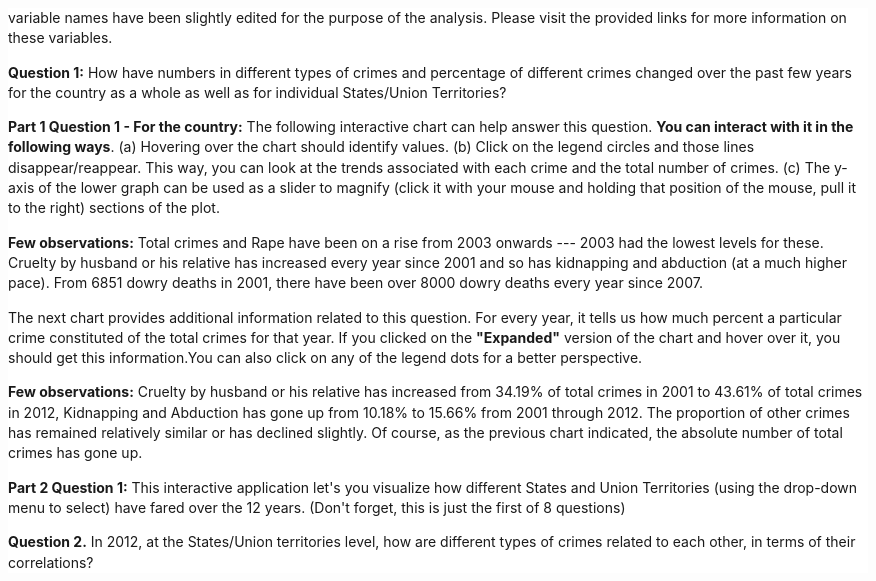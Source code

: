 variable names have been slightly edited for the purpose of the
analysis. Please visit the provided links for more information on these
variables.

**Question 1:** How have numbers in different types of crimes and
percentage of different crimes changed over the past few years for the
country as a whole as well as for individual States/Union Territories?


**Part 1 Question 1 - For the country:** The following interactive
chart can help answer this question. **You can interact with it in the
following ways**. (a) Hovering over the chart should identify values.
(b) Click on the legend circles and those lines disappear/reappear. This
way, you can look at the trends associated with each crime and the total
number of crimes. (c) The y-axis of the lower graph can be used as a
slider to magnify (click it with your mouse and holding that position of
the mouse, pull it to the right) sections of the plot.


<iframe width="100%" height="475" src="//pagist.info/52d8f7990e550a85cb16" frameborder="0"> </iframe>


**Few observations:** Total crimes and Rape have been on a rise from
2003 onwards --- 2003 had the lowest levels for these. Cruelty by
husband or his relative has increased every year since 2001 and so has
kidnapping and abduction (at a much higher pace). From 6851 dowry deaths
in 2001, there have been over 8000 dowry deaths every year since 2007.
 
The next chart provides additional information related to this
question. For every year, it tells us how much percent a particular
crime constituted of the total crimes for that year. If you clicked on
the **"Expanded"** version of the chart and hover over it, you should
get this information.You can also click on any of the legend dots for a
better perspective.
 

<iframe width="100%" height="625" src="//pagist.info/96e7ff794d15384abfbc" frameborder="0"> </iframe>

**Few observations:** Cruelty by husband or his relative has
increased from 34.19% of total crimes in 2001 to 43.61% of total crimes
in 2012, Kidnapping and Abduction has gone up from 10.18% to 15.66% from
2001 through 2012. The proportion of other crimes has remained
relatively similar or has declined slightly. Of course, as the previous
chart indicated, the absolute number of total crimes has gone up.
 
**Part 2 Question 1:** This interactive application let's you visualize
how different States and Union Territories (using the drop-down menu
to select) have fared over the 12 years. (Don't forget, this is just
the first of 8 questions)
 
<iframe width="100%" height="1250" src="//glimmer.rstudio.com/vivekpatil/TotCrime" frameborder="0">  </iframe>
 
 **Question 2.** In 2012, at the States/Union territories level, how are
different types of crimes related to each other, in terms of their
correlations?
  